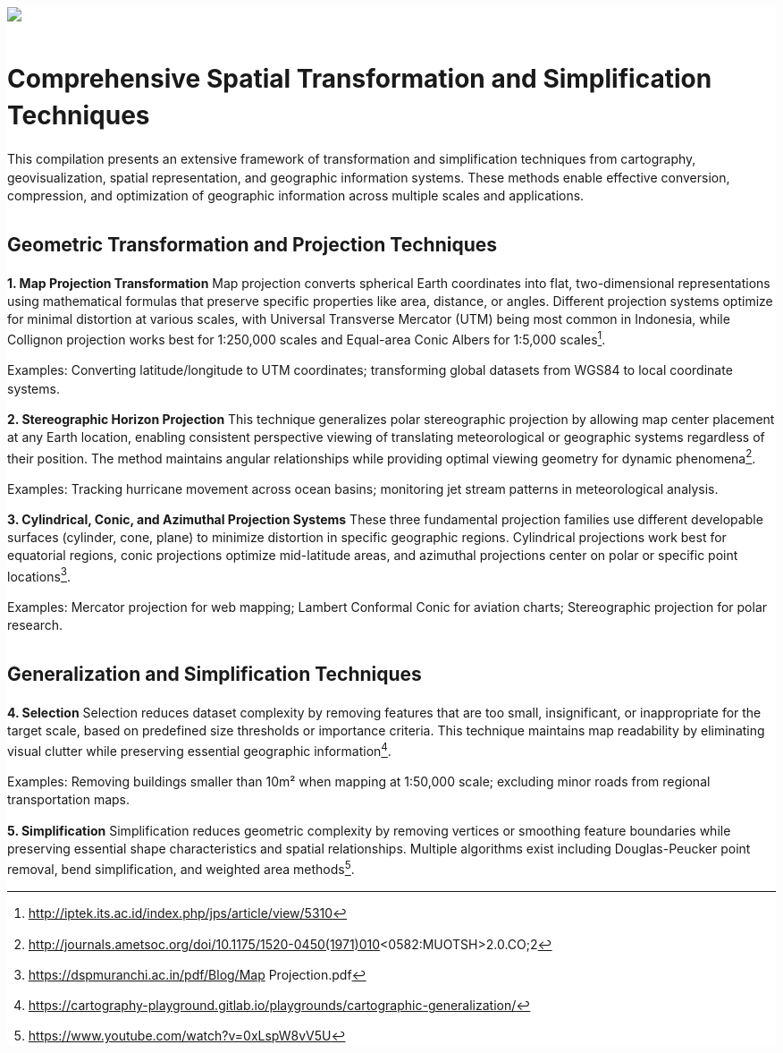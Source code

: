 <img src="https://r2cdn.perplexity.ai/pplx-full-logo-primary-dark%402x.png" class="logo" width="120"/>

# Comprehensive Spatial Transformation and Simplification Techniques

This compilation presents an extensive framework of transformation and simplification techniques from cartography, geovisualization, spatial representation, and geographic information systems. These methods enable effective conversion, compression, and optimization of geographic information across multiple scales and applications.

## **Geometric Transformation and Projection Techniques**

**1. Map Projection Transformation**
Map projection converts spherical Earth coordinates into flat, two-dimensional representations using mathematical formulas that preserve specific properties like area, distance, or angles. Different projection systems optimize for minimal distortion at various scales, with Universal Transverse Mercator (UTM) being most common in Indonesia, while Collignon projection works best for 1:250,000 scales and Equal-area Conic Albers for 1:5,000 scales[^2].

Examples: Converting latitude/longitude to UTM coordinates; transforming global datasets from WGS84 to local coordinate systems.

**2. Stereographic Horizon Projection**
This technique generalizes polar stereographic projection by allowing map center placement at any Earth location, enabling consistent perspective viewing of translating meteorological or geographic systems regardless of their position. The method maintains angular relationships while providing optimal viewing geometry for dynamic phenomena[^15].

Examples: Tracking hurricane movement across ocean basins; monitoring jet stream patterns in meteorological analysis.

**3. Cylindrical, Conic, and Azimuthal Projection Systems**
These three fundamental projection families use different developable surfaces (cylinder, cone, plane) to minimize distortion in specific geographic regions. Cylindrical projections work best for equatorial regions, conic projections optimize mid-latitude areas, and azimuthal projections center on polar or specific point locations[^3].

Examples: Mercator projection for web mapping; Lambert Conformal Conic for aviation charts; Stereographic projection for polar research.

## **Generalization and Simplification Techniques**

**4. Selection**
Selection reduces dataset complexity by removing features that are too small, insignificant, or inappropriate for the target scale, based on predefined size thresholds or importance criteria. This technique maintains map readability by eliminating visual clutter while preserving essential geographic information[^4].

Examples: Removing buildings smaller than 10m² when mapping at 1:50,000 scale; excluding minor roads from regional transportation maps.

**5. Simplification**
Simplification reduces geometric complexity by removing vertices or smoothing feature boundaries while preserving essential shape characteristics and spatial relationships. Multiple algorithms exist including Douglas-Peucker point removal, bend simplification, and weighted area methods[^5].


[^1]: TT-E1.md
[^2]: http://iptek.its.ac.id/index.php/jps/article/view/5310
[^3]: https://dspmuranchi.ac.in/pdf/Blog/Map Projection.pdf
[^4]: https://cartography-playground.gitlab.io/playgrounds/cartographic-generalization/
[^5]: https://www.youtube.com/watch?v=0xLspW8vV5U
[^6]: https://www.sciencedirect.com/science/article/pii/S0167865598000439
[^7]: https://developers.arcgis.com/documentation/glossary/level-of-detail/
[^8]: https://research.tudelft.nl/files/153428291/s41651_022_00109_x.pdf
[^9]: https://pro.arcgis.com/en/pro-app/latest/help/mapping/layer-properties/symbolization.htm
[^10]: https://en.wikipedia.org/wiki/Jenks_natural_breaks_optimization
[^11]: https://www.medra.org/servlet/aliasResolver?alias=iospressISBN\&isbn=978-1-61499-829-7\&spage=422\&doi=10.3233/978-1-61499-830-3-422
[^12]: https://pro.arcgis.com/en/pro-app/latest/help/mapping/layer-properties/symbolize-feature-layers.htm
[^13]: https://onlinelibrary.wiley.com/doi/10.1002/cne.25068
[^14]: http://biorxiv.org/lookup/doi/10.1101/2022.10.19.512845
[^15]: http://journals.ametsoc.org/doi/10.1175/1520-0450(1971)010<0582:MUOTSH>2.0.CO;2
[^16]: https://ieeexplore.ieee.org/document/9367235/
[^17]: https://utppublishing.com/doi/10.3138/cart.53.2.2017-0015
[^18]: https://www.mdpi.com/2072-4292/16/16/2971
[^19]: https://isprs-archives.copernicus.org/articles/XLII-4/107/2018/
[^20]: https://services.igi-global.com/resolvedoi/resolve.aspx?doi=10.4018/IJ3DIM.2015070101
[^21]: https://utppublishing.com/doi/10.3138/A477-3202-7876-N514
[^22]: https://www.nature.com/articles/094197a0
[^23]: https://onlinelibrary.wiley.com/doi/10.1002/cne.902730110
[^24]: https://www.semanticscholar.org/paper/66f0e69d58be48a79ecec12b8d09443b2fa05811
[^25]: https://www.semanticscholar.org/paper/86b5779850b4380e3441ed904a1bf039b8aa95de
[^26]: https://www.icsm.gov.au/education/fundamentals-mapping/projections/commonly-used-map-projections
[^27]: https://en.wikipedia.org/wiki/List_of_map_projections
[^28]: https://ncert.nic.in/textbook/pdf/kegy304.pdf
[^29]: https://kartoweb.itc.nl/geometrics/Map projections/mappro.html
[^30]: http://geocartography.ru/en/scientific_article/2016_11_24-31
[^31]: https://www.semanticscholar.org/paper/58be3a9bbfe6a29e60e55f192c77b8de3c3d2f82
[^32]: https://www.tandfonline.com/doi/full/10.1080/17489725.2023.2251423
[^33]: https://www.semanticscholar.org/paper/b5e6e5eddd600ca422f758511cffd8c521c38bff
[^34]: https://en.wikipedia.org/wiki/Cartographic_generalization
[^35]: https://www.esri.com/about/newsroom/arcnews/how-cartographers-generalize-data
[^36]: https://desktop.arcgis.com/en/arcmap/latest/tools/cartography-toolbox/simplify-line.htm
[^37]: https://dl.acm.org/doi/10.1016/S0167-8655(98)00043-9
[^38]: http://ieeexplore.ieee.org/document/6707573/
[^39]: https://link.springer.com/10.1007/978-3-642-12272-9_3
[^40]: http://ieeexplore.ieee.org/document/977123/
[^41]: https://www.semanticscholar.org/paper/a3f00818a860b4cb3b15f565e2dc6d9af09543a7
[^42]: https://www.semanticscholar.org/paper/588f1e0136664235e78f030e42b80310c658e85e
[^43]: https://pro.arcgis.com/en/pro-app/latest/tool-reference/data-management/generate-level-of-detail.htm
[^44]: https://support.esri.com/en-us/gis-dictionary/level-of-detail
[^45]: https://www.semanticscholar.org/paper/5bf8ea25dccef3f00b27d4afb96514c625ab7e7a
[^46]: https://www.semanticscholar.org/paper/664a7abc6b69206da456238ba8589e20aa009104
[^47]: https://pubs.aip.org/aip/acp/article/2879730
[^48]: https://www.nature.com/articles/s41598-019-38567-x
[^49]: https://www.onestopgis.com/GIS-Theory-and-Techniques/10-Data-Display-and-Cartography/1-Cartographic-Symbolization/1-Cartographic-Symbolization.html
[^50]: https://transportgeography.org/contents/methods/transport-symbolization-gis/
[^51]: https://www.apptio.com/blog/visual-encoding/
[^52]: https://pbpython.com/natural-breaks.html
[^53]: https://atlas.co/glossary/coordinate-transformation/
[^54]: https://help.perforce.com/visualization/jviews/8.9/jviews-maps89/doc/html/en-US/Content/Visualization/Documentation/JViews/JViews_Maps/_pubskel/ps_usrprgmaps813.html
[^55]: https://en.wikipedia.org/wiki/Map_projection
[^56]: https://pro.arcgis.com/en/pro-app/latest/help/mapping/properties/geographic-coordinate-system-transformation.htm
[^57]: https://www.ibm.com/docs/en/ias?topic=concepts-spatial-reference-systems
[^58]: https://www.tandfonline.com/doi/full/10.1080/00087041.2024.2323333
[^59]: https://www.bio-conferences.org/10.1051/bioconf/202517303025
[^60]: https://www.tandfonline.com/doi/full/10.1080/00087041.2020.1858608
[^61]: https://www.semanticscholar.org/paper/c730804df4097c4f5971ce4628e0082192601e85
[^62]: https://ikcest-drr.data.ac.cn/tutorial/k2045
[^63]: https://cartogis.org/docs/proceedings/archive/auto-carto-9/pdf/cartographic-generalization-in-a-digital-environment-when-and-how-to-generalize.pdf
[^64]: https://www.scribd.com/doc/33403536/SUG243-Cartography-Generalization
[^65]: https://gisman.ir/simplify-line-tool-in-arctoolbox/
[^66]: https://www.bio-conferences.org/articles/bioconf/pdf/2025/24/bioconf_afe2024_03025.pdf
[^67]: https://www.fig.net/resources/proceedings/fig_proceedings/fig2010/ppt/fs03b/fs03b_dalsanto_fuhr_ppt_4399.pdf
[^68]: http://koreascience.or.kr/journal/view.jsp?kj=JOSHBW\&py=2013\&vnc=v21n5\&sp=73
[^69]: https://www.tandfonline.com/doi/full/10.1080/15230406.2017.1279986
[^70]: https://www.semanticscholar.org/paper/bdef64a903d6534109b29eb922fd3359ef3c0709
[^71]: https://en.wikipedia.org/wiki/Level_of_detail_(computer_graphics)
[^72]: https://gdmc.nl/publications/reports/GISt62.pdf
[^73]: https://www.maplibrary.org/1352/multi-scale-mapping-techniques-for-complex-regions/
[^74]: https://georiga.eu/en/rokasgramata/lod/
[^75]: https://www.luxcarta.com/blog/scale-resolution-gis
[^76]: https://pro.arcgis.com/en/pro-app/latest/help/mapping/map-authoring/author-a-multiscaled-map.htm
[^77]: https://www.reddit.com/r/gis/comments/zo5nlf/how_would_you_generalize_a_very_high_density/
[^78]: https://ecce.esri.ca/unb-blog/2024/01/17/lod1-generation-using-arcgis-pro/
[^79]: https://ica-proc.copernicus.org/articles/1/21/2018/
[^80]: https://www.mdpi.com/2071-1050/14/21/14145
[^81]: https://www.mdpi.com/2071-1050/14/13/7871
[^82]: https://link.springer.com/10.1007/s13201-021-01556-5
[^83]: https://www.mdpi.com/2220-9964/10/6/396
[^84]: https://www.maplibrary.org/1427/diverse-symbolization-techniques-for-point-data/
[^85]: http://visualdslab.com/~jpocom/pubs/mapAnalysis2018.pdf
[^86]: https://serc.carleton.edu/eyesinthesky2/week6/intro_symbolization.html
[^87]: https://docs.qgis.org/latest/en/docs/training_manual/basic_map/symbology.html
